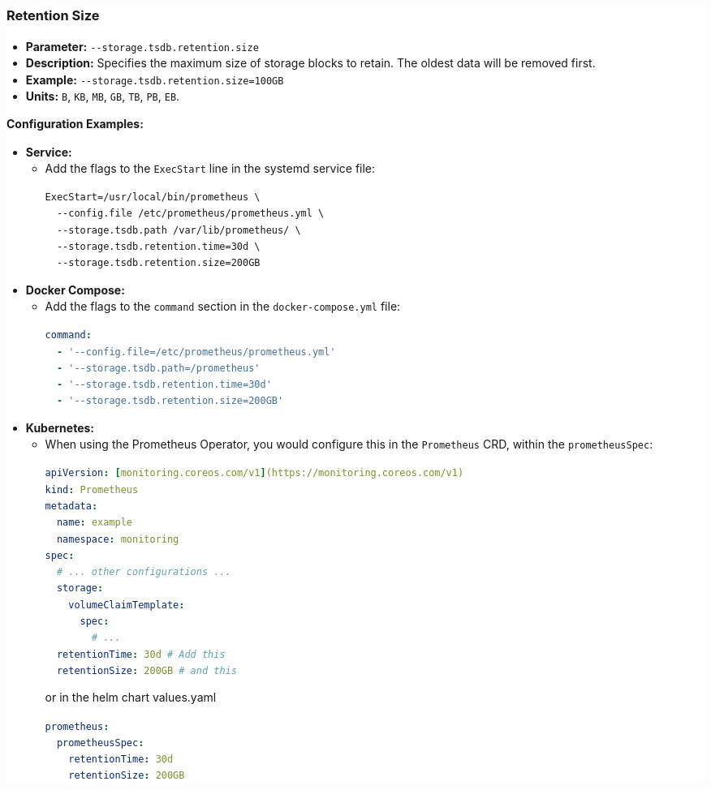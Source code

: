 ### Retention Size

* **Parameter:** `--storage.tsdb.retention.size`
* **Description:** Specifies the maximum size of storage blocks to retain.  The oldest data will be removed first.
* **Example:** `--storage.tsdb.retention.size=100GB`
* **Units:** `B`, `KB`, `MB`, `GB`, `TB`, `PB`, `EB`.

**Configuration Examples:**

* **Service:**
    * Add the flags to the `ExecStart` line in the systemd service file:
        ```
        ExecStart=/usr/local/bin/prometheus \
          --config.file /etc/prometheus/prometheus.yml \
          --storage.tsdb.path /var/lib/prometheus/ \
          --storage.tsdb.retention.time=30d \
          --storage.tsdb.retention.size=200GB
        ```
* **Docker Compose:**
    * Add the flags to the `command` section in the `docker-compose.yml` file:
        ```yaml
        command:
          - '--config.file=/etc/prometheus/prometheus.yml'
          - '--storage.tsdb.path=/prometheus'
          - '--storage.tsdb.retention.time=30d'
          - '--storage.tsdb.retention.size=200GB'
        ```
* **Kubernetes:**
    * When using the Prometheus Operator, you would configure this in the `Prometheus` CRD, within the `prometheusSpec`:
        ```yaml
        apiVersion: [monitoring.coreos.com/v1](https://monitoring.coreos.com/v1)
        kind: Prometheus
        metadata:
          name: example
          namespace: monitoring
        spec:
          # ... other configurations ...
          storage:
            volumeClaimTemplate:
              spec:
                # ...
          retentionTime: 30d # Add this
          retentionSize: 200GB # and this
        ```
        or in the helm chart values.yaml
        ```yaml
        prometheus:
          prometheusSpec:
            retentionTime: 30d
            retentionSize: 200GB
        ```
